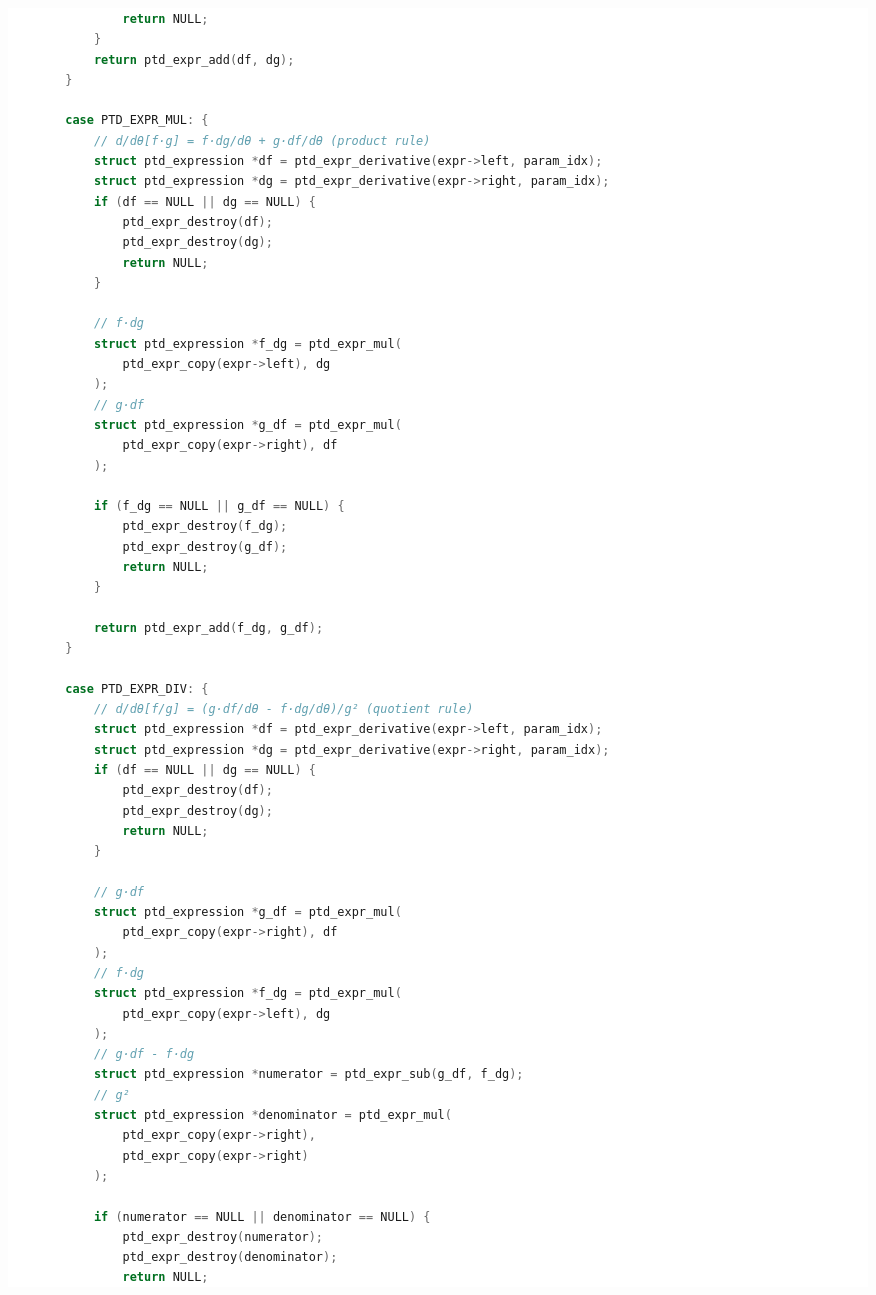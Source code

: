 ```c
                return NULL;
            }
            return ptd_expr_add(df, dg);
        }

        case PTD_EXPR_MUL: {
            // d/dθ[f·g] = f·dg/dθ + g·df/dθ (product rule)
            struct ptd_expression *df = ptd_expr_derivative(expr->left, param_idx);
            struct ptd_expression *dg = ptd_expr_derivative(expr->right, param_idx);
            if (df == NULL || dg == NULL) {
                ptd_expr_destroy(df);
                ptd_expr_destroy(dg);
                return NULL;
            }

            // f·dg
            struct ptd_expression *f_dg = ptd_expr_mul(
                ptd_expr_copy(expr->left), dg
            );
            // g·df
            struct ptd_expression *g_df = ptd_expr_mul(
                ptd_expr_copy(expr->right), df
            );

            if (f_dg == NULL || g_df == NULL) {
                ptd_expr_destroy(f_dg);
                ptd_expr_destroy(g_df);
                return NULL;
            }

            return ptd_expr_add(f_dg, g_df);
        }

        case PTD_EXPR_DIV: {
            // d/dθ[f/g] = (g·df/dθ - f·dg/dθ)/g² (quotient rule)
            struct ptd_expression *df = ptd_expr_derivative(expr->left, param_idx);
            struct ptd_expression *dg = ptd_expr_derivative(expr->right, param_idx);
            if (df == NULL || dg == NULL) {
                ptd_expr_destroy(df);
                ptd_expr_destroy(dg);
                return NULL;
            }

            // g·df
            struct ptd_expression *g_df = ptd_expr_mul(
                ptd_expr_copy(expr->right), df
            );
            // f·dg
            struct ptd_expression *f_dg = ptd_expr_mul(
                ptd_expr_copy(expr->left), dg
            );
            // g·df - f·dg
            struct ptd_expression *numerator = ptd_expr_sub(g_df, f_dg);
            // g²
            struct ptd_expression *denominator = ptd_expr_mul(
                ptd_expr_copy(expr->right),
                ptd_expr_copy(expr->right)
            );

            if (numerator == NULL || denominator == NULL) {
                ptd_expr_destroy(numerator);
                ptd_expr_destroy(denominator);
                return NULL;
```
